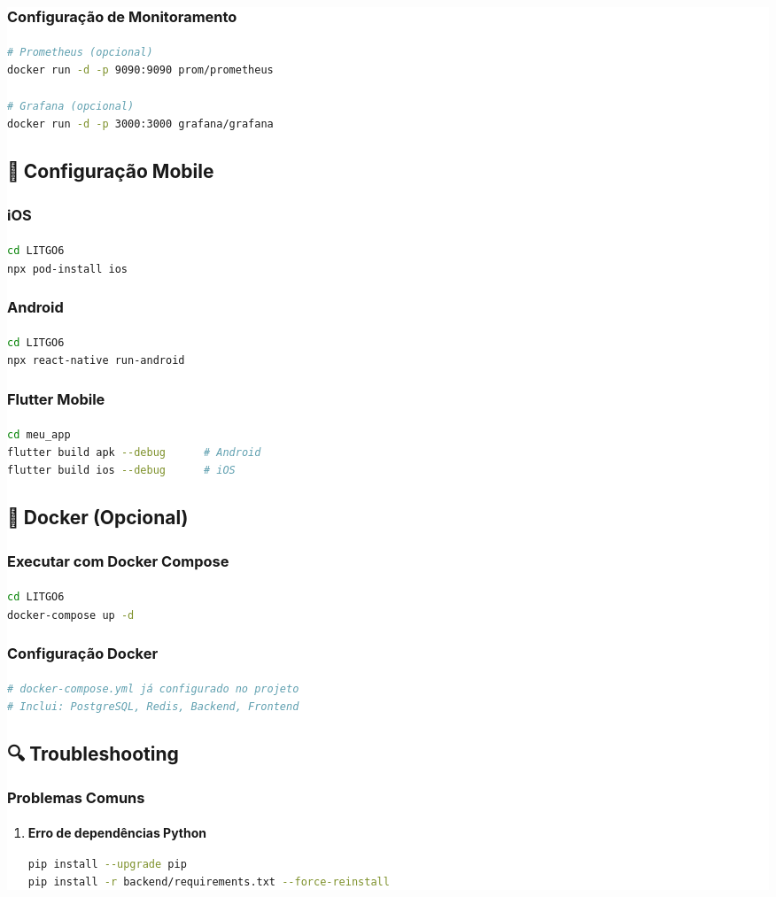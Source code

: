 ### Configuração de Monitoramento
```bash
# Prometheus (opcional)
docker run -d -p 9090:9090 prom/prometheus

# Grafana (opcional)
docker run -d -p 3000:3000 grafana/grafana
```

## 📱 Configuração Mobile

### iOS
```bash
cd LITGO6
npx pod-install ios
```

### Android
```bash
cd LITGO6
npx react-native run-android
```

### Flutter Mobile
```bash
cd meu_app
flutter build apk --debug      # Android
flutter build ios --debug      # iOS
```

## 🐳 Docker (Opcional)

### Executar com Docker Compose
```bash
cd LITGO6
docker-compose up -d
```

### Configuração Docker
```yaml
# docker-compose.yml já configurado no projeto
# Inclui: PostgreSQL, Redis, Backend, Frontend
```

## 🔍 Troubleshooting

### Problemas Comuns

1. **Erro de dependências Python**
   ```bash
   pip install --upgrade pip
   pip install -r backend/requirements.txt --force-reinstall
   ```
